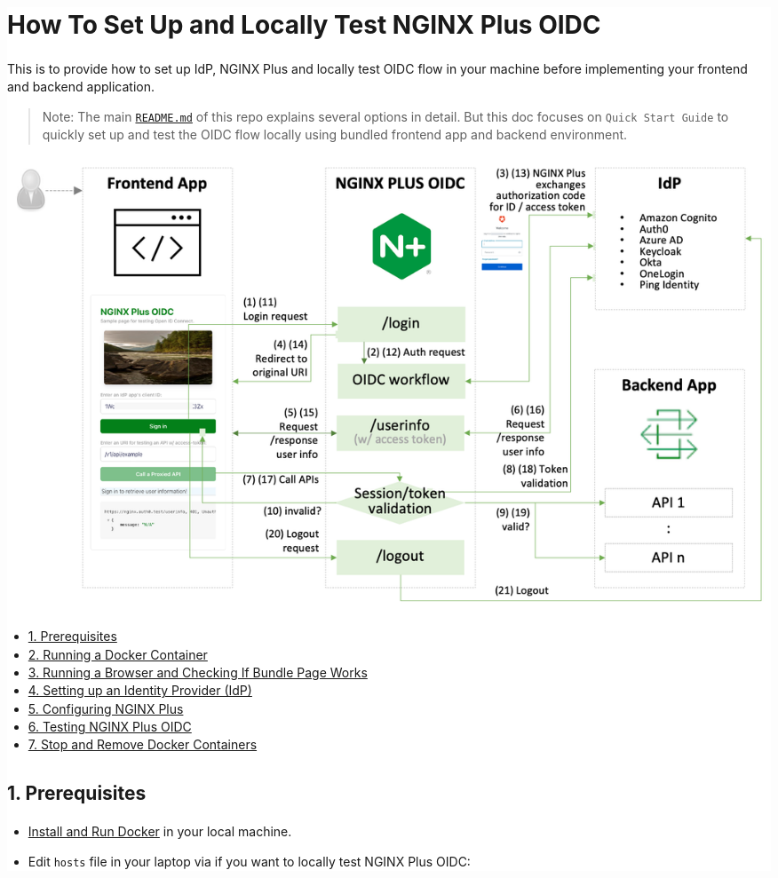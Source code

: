 # How To Set Up and Locally Test NGINX Plus OIDC

This is to provide how to set up IdP, NGINX Plus and locally test OIDC flow in your machine before implementing your frontend and backend application.

> Note: The main [`README.md`](https://github.com/nginxinc/nginx-openid-connect) of this repo explains several options in detail. But this doc focuses on `Quick Start Guide` to quickly set up and test the OIDC flow locally using bundled frontend app and backend environment.

![](./img/nginx-oidc-workflow.png)

- [1. Prerequisites](#1-prerequisites)
- [2. Running a Docker Container](#2-running-a-docker-container)
- [3. Running a Browser and Checking If Bundle Page Works](#3-running-a-browser-and-checking-if-bundle-page-works)
- [4. Setting up an Identity Provider (IdP)](#4-setting-up-an-identity-provider-idp)
- [5. Configuring NGINX Plus](#5-configuring-nginx-plus)
- [6. Testing NGINX Plus OIDC](#6-testing-nginx-plus-oidc)
- [7. Stop and Remove Docker Containers](#7-stop-and-remove-docker-containers)

## 1. Prerequisites

- [Install and Run Docker](https://docs.docker.com/engine/install/) in your local machine.

- Edit `hosts` file in your laptop via if you want to locally test NGINX Plus OIDC:
